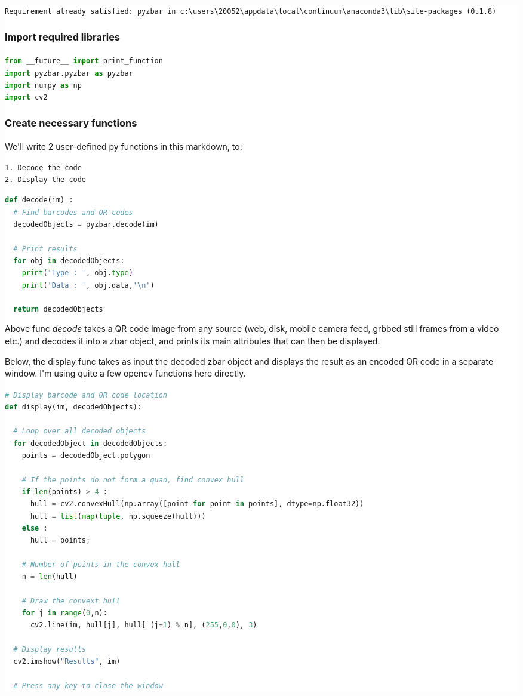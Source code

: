     Requirement already satisfied: pyzbar in c:\users\20052\appdata\local\continuum\anaconda3\lib\site-packages (0.1.8)
    

### Import required libraries


```python
from __future__ import print_function
import pyzbar.pyzbar as pyzbar
import numpy as np
import cv2
```

### Create necessary functions

We'll write 2 user-defined py functions in this markdown, to:

    1. Decode the code
    2. Display the code


```python
def decode(im) : 
  # Find barcodes and QR codes
  decodedObjects = pyzbar.decode(im)
 
  # Print results
  for obj in decodedObjects:
    print('Type : ', obj.type)
    print('Data : ', obj.data,'\n')
     
  return decodedObjects
```

Above func *decode* takes a QR code image from any source (web, disk, mobile camera feed, grbbed still frames from a video etc.) and decodes it into a zbar object, and prints its main attributes that can then be displayed. 

Below, the display func takes as input the decoded zbar object and displays the result as an encoded QR code in a separate window. I'm using quite a few opencv functions here directly. 


```python
# Display barcode and QR code location  
def display(im, decodedObjects):
 
  # Loop over all decoded objects
  for decodedObject in decodedObjects: 
    points = decodedObject.polygon
 
    # If the points do not form a quad, find convex hull
    if len(points) > 4 : 
      hull = cv2.convexHull(np.array([point for point in points], dtype=np.float32))
      hull = list(map(tuple, np.squeeze(hull)))
    else : 
      hull = points;
     
    # Number of points in the convex hull
    n = len(hull)
 
    # Draw the convext hull
    for j in range(0,n):
      cv2.line(im, hull[j], hull[ (j+1) % n], (255,0,0), 3)
 
  # Display results 
  cv2.imshow("Results", im)

  # Press any key to close the window
```
